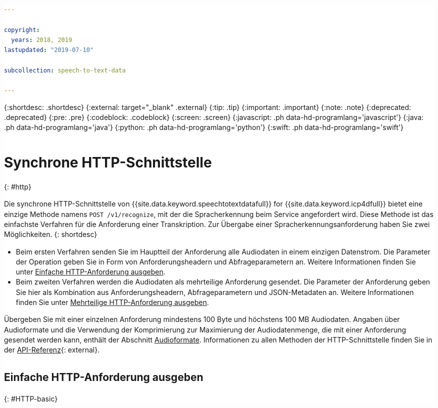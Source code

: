 ```yaml
---

copyright:
  years: 2018, 2019
lastupdated: "2019-07-10"

subcollection: speech-to-text-data

---
```


{:shortdesc: .shortdesc}
{:external: target="_blank" .external}
{:tip: .tip}
{:important: .important}
{:note: .note}
{:deprecated: .deprecated}
{:pre: .pre}
{:codeblock: .codeblock}
{:screen: .screen}
{:javascript: .ph data-hd-programlang='javascript'}
{:java: .ph data-hd-programlang='java'}
{:python: .ph data-hd-programlang='python'}
{:swift: .ph data-hd-programlang='swift'}

# Synchrone HTTP-Schnittstelle
{: #http}

Die synchrone HTTP-Schnittstelle von {{site.data.keyword.speechtotextdatafull}} for {{site.data.keyword.icp4dfull}} bietet eine einzige Methode namens `POST /v1/recognize`, mit der die Spracherkennung beim Service angefordert wird. Diese Methode ist das einfachste Verfahren für die Anforderung einer Transkription. Zur Übergabe einer Spracherkennungsanforderung haben Sie zwei Möglichkeiten.
{: shortdesc}

-   Beim ersten Verfahren senden Sie im Hauptteil der Anforderung alle Audiodaten in einem einzigen Datenstrom. Die Parameter der Operation geben Sie in Form von Anforderungsheadern und Abfrageparametern an. Weitere Informationen finden Sie unter [Einfache HTTP-Anforderung ausgeben](#HTTP-basic).
-   Beim zweiten Verfahren werden die Audiodaten als mehrteilige Anforderung gesendet. Die Parameter der Anforderung geben Sie hier als Kombination aus Anforderungsheadern, Abfrageparametern und JSON-Metadaten an. Weitere Informationen finden Sie unter [Mehrteilige HTTP-Anforderung ausgeben](#HTTP-multi).

Übergeben Sie mit einer einzelnen Anforderung mindestens 100 Byte und höchstens 100 MB Audiodaten. Angaben über Audioformate und die Verwendung der Komprimierung zur Maximierung der Audiodatenmenge, die mit einer Anforderung gesendet werden kann, enthält der Abschnitt [Audioformate](/docs/services/speech-to-text-data?topic=speech-to-text-data-audio-formats). Informationen zu allen Methoden der HTTP-Schnittstelle finden Sie in der [API-Referenz](https://{DomainName}/apidocs/speech-to-text-data){: external}. 

## Einfache HTTP-Anforderung ausgeben
{: #HTTP-basic}
